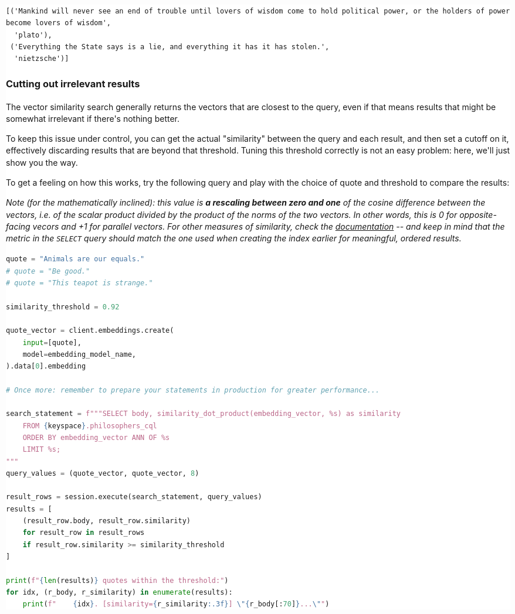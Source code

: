 


    [('Mankind will never see an end of trouble until lovers of wisdom come to hold political power, or the holders of power become lovers of wisdom',
      'plato'),
     ('Everything the State says is a lie, and everything it has it has stolen.',
      'nietzsche')]



### Cutting out irrelevant results

The vector similarity search generally returns the vectors that are closest to the query, even if that means results that might be somewhat irrelevant if there's nothing better.

To keep this issue under control, you can get the actual "similarity" between the query and each result, and then set a cutoff on it, effectively discarding results that are beyond that threshold.
Tuning this threshold correctly is not an easy problem: here, we'll just show you the way.

To get a feeling on how this works, try the following query and play with the choice of quote and threshold to compare the results:

_Note (for the mathematically inclined): this value is **a rescaling between zero and one** of the cosine difference between the vectors, i.e. of the scalar product divided by the product of the norms of the two vectors. In other words, this is 0 for opposite-facing vecors and +1 for parallel vectors. For other measures of similarity, check the [documentation](https://docs.datastax.com/en/astra-serverless/docs/vector-search/cql.html#_create_the_vector_schema_and_load_the_data_into_the_database) -- and keep in mind that the metric in the `SELECT` query should match the one used when creating the index earlier for meaningful, ordered results._


```python
quote = "Animals are our equals."
# quote = "Be good."
# quote = "This teapot is strange."

similarity_threshold = 0.92

quote_vector = client.embeddings.create(
    input=[quote],
    model=embedding_model_name,
).data[0].embedding

# Once more: remember to prepare your statements in production for greater performance...

search_statement = f"""SELECT body, similarity_dot_product(embedding_vector, %s) as similarity
    FROM {keyspace}.philosophers_cql
    ORDER BY embedding_vector ANN OF %s
    LIMIT %s;
"""
query_values = (quote_vector, quote_vector, 8)

result_rows = session.execute(search_statement, query_values)
results = [
    (result_row.body, result_row.similarity)
    for result_row in result_rows
    if result_row.similarity >= similarity_threshold
]

print(f"{len(results)} quotes within the threshold:")
for idx, (r_body, r_similarity) in enumerate(results):
    print(f"    {idx}. [similarity={r_similarity:.3f}] \"{r_body[:70]}...\"")
```
